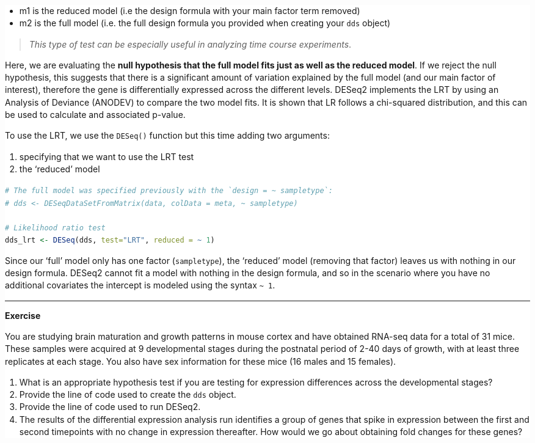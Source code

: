 -   m1 is the reduced model (i.e the design formula with your main
    factor term removed)
-   m2 is the full model (i.e. the full design formula you provided when
    creating your `dds` object)

> *This type of test can be especially useful in analyzing time course
> experiments*.

Here, we are evaluating the **null hypothesis that the full model fits
just as well as the reduced model**. If we reject the null hypothesis,
this suggests that there is a significant amount of variation explained
by the full model (and our main factor of interest), therefore the gene
is differentially expressed across the different levels. DESeq2
implements the LRT by using an Analysis of Deviance (ANODEV) to compare
the two model fits. It is shown that LR follows a chi-squared
distribution, and this can be used to calculate and associated p-value.

To use the LRT, we use the `DESeq()` function but this time adding two
arguments:

1.  specifying that we want to use the LRT test
2.  the ‘reduced’ model

``` r
# The full model was specified previously with the `design = ~ sampletype`:
# dds <- DESeqDataSetFromMatrix(data, colData = meta, ~ sampletype)

# Likelihood ratio test
dds_lrt <- DESeq(dds, test="LRT", reduced = ~ 1)
```

Since our ‘full’ model only has one factor (`sampletype`), the ‘reduced’
model (removing that factor) leaves us with nothing in our design
formula. DESeq2 cannot fit a model with nothing in the design formula,
and so in the scenario where you have no additional covariates the
intercept is modeled using the syntax `~ 1`.

------------------------------------------------------------------------

**Exercise**

You are studying brain maturation and growth patterns in mouse cortex
and have obtained RNA-seq data for a total of 31 mice. These samples
were acquired at 9 developmental stages during the postnatal period of
2-40 days of growth, with at least three replicates at each stage. You
also have sex information for these mice (16 males and 15 females).

1.  What is an appropriate hypothesis test if you are testing for
    expression differences across the developmental stages?
2.  Provide the line of code used to create the `dds` object.
3.  Provide the line of code used to run DESeq2.
4.  The results of the differential expression analysis run identifies a
    group of genes that spike in expression between the first and second
    timepoints with no change in expression thereafter. How would we go
    about obtaining fold changes for these genes?
